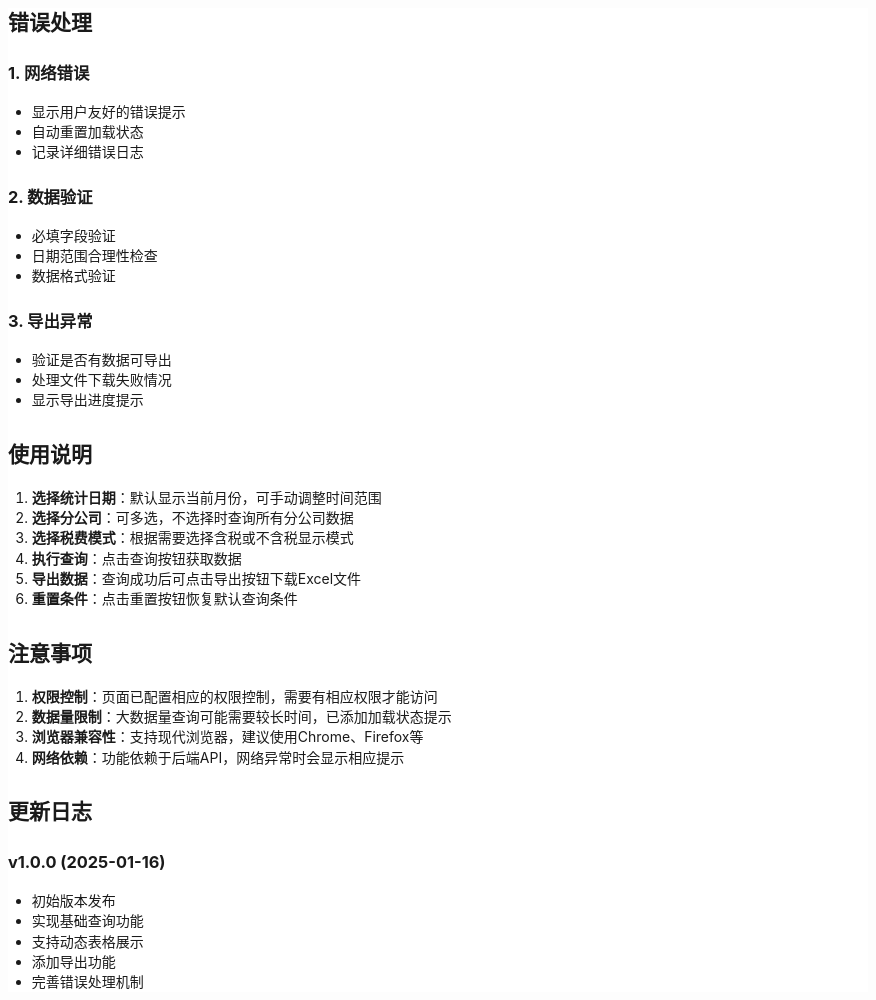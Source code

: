 ## 错误处理

### 1. 网络错误
- 显示用户友好的错误提示
- 自动重置加载状态
- 记录详细错误日志

### 2. 数据验证
- 必填字段验证
- 日期范围合理性检查
- 数据格式验证

### 3. 导出异常
- 验证是否有数据可导出
- 处理文件下载失败情况
- 显示导出进度提示

## 使用说明

1. **选择统计日期**：默认显示当前月份，可手动调整时间范围
2. **选择分公司**：可多选，不选择时查询所有分公司数据
3. **选择税费模式**：根据需要选择含税或不含税显示模式
4. **执行查询**：点击查询按钮获取数据
5. **导出数据**：查询成功后可点击导出按钮下载Excel文件
6. **重置条件**：点击重置按钮恢复默认查询条件

## 注意事项

1. **权限控制**：页面已配置相应的权限控制，需要有相应权限才能访问
2. **数据量限制**：大数据量查询可能需要较长时间，已添加加载状态提示
3. **浏览器兼容性**：支持现代浏览器，建议使用Chrome、Firefox等
4. **网络依赖**：功能依赖于后端API，网络异常时会显示相应提示

## 更新日志

### v1.0.0 (2025-01-16)
- 初始版本发布
- 实现基础查询功能
- 支持动态表格展示
- 添加导出功能
- 完善错误处理机制 